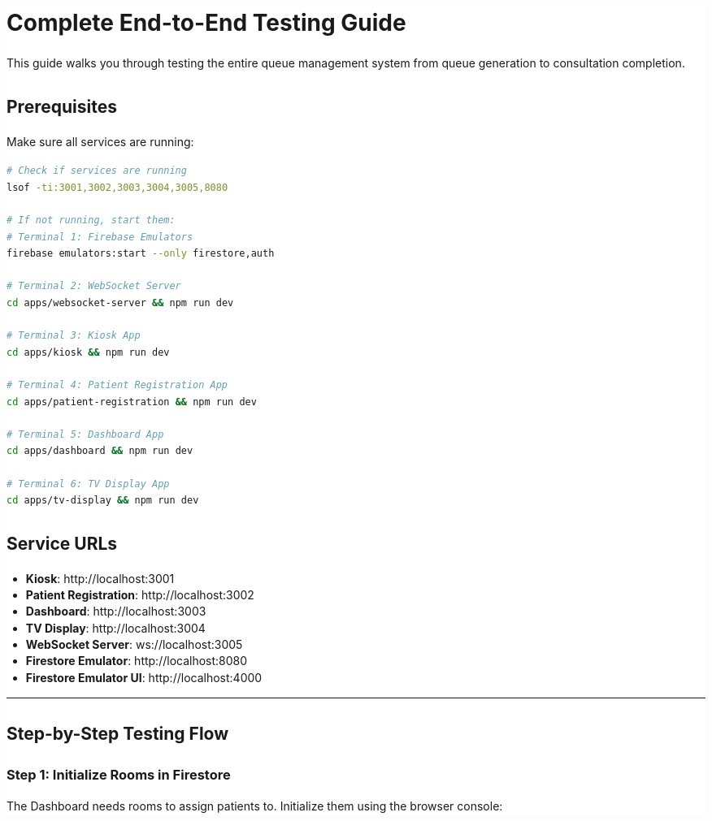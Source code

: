 # Complete End-to-End Testing Guide

This guide walks you through testing the entire queue management system from queue generation to consultation completion.

## Prerequisites

Make sure all services are running:

```bash
# Check if services are running
lsof -ti:3001,3002,3003,3004,3005,8080

# If not running, start them:
# Terminal 1: Firebase Emulators
firebase emulators:start --only firestore,auth

# Terminal 2: WebSocket Server
cd apps/websocket-server && npm run dev

# Terminal 3: Kiosk App
cd apps/kiosk && npm run dev

# Terminal 4: Patient Registration App
cd apps/patient-registration && npm run dev

# Terminal 5: Dashboard App
cd apps/dashboard && npm run dev

# Terminal 6: TV Display App
cd apps/tv-display && npm run dev
```

## Service URLs

- **Kiosk**: http://localhost:3001
- **Patient Registration**: http://localhost:3002
- **Dashboard**: http://localhost:3003
- **TV Display**: http://localhost:3004
- **WebSocket Server**: ws://localhost:3005
- **Firestore Emulator**: http://localhost:8080
- **Firestore Emulator UI**: http://localhost:4000

---

## Step-by-Step Testing Flow

### Step 1: Initialize Rooms in Firestore

The Dashboard needs rooms to assign patients to. Initialize them using the browser console:
